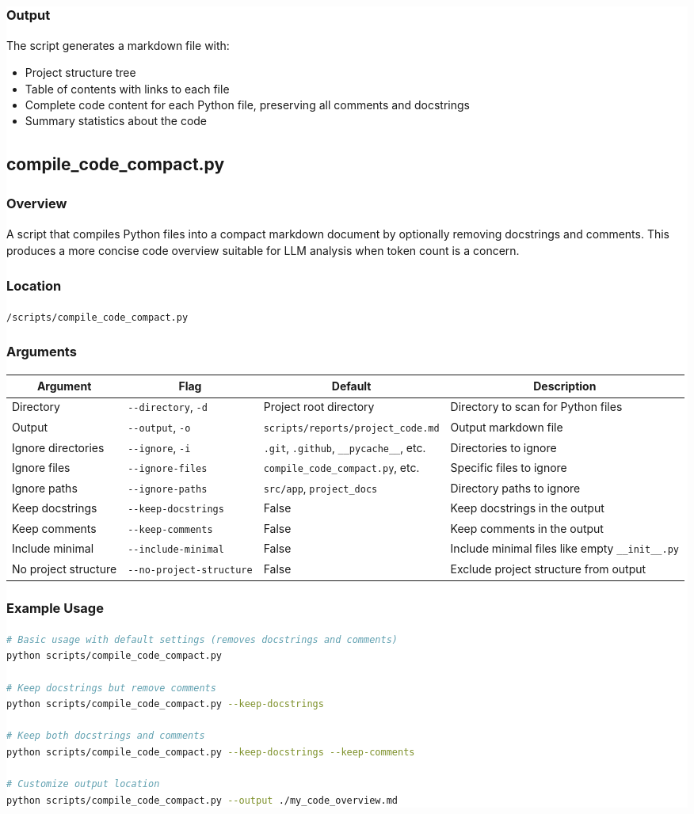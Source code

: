 ### Output

The script generates a markdown file with:

- Project structure tree
- Table of contents with links to each file
- Complete code content for each Python file, preserving all comments and docstrings
- Summary statistics about the code

## compile_code_compact.py

### Overview

A script that compiles Python files into a compact markdown document by optionally removing docstrings and comments. This produces a more concise code overview suitable for LLM analysis when token count is a concern.

### Location

`/scripts/compile_code_compact.py`

### Arguments

| Argument | Flag | Default | Description |
|----------|------|---------|-------------|
| Directory | `--directory`, `-d` | Project root directory | Directory to scan for Python files |
| Output | `--output`, `-o` | `scripts/reports/project_code.md` | Output markdown file |
| Ignore directories | `--ignore`, `-i` | `.git`, `.github`, `__pycache__`, etc. | Directories to ignore |
| Ignore files | `--ignore-files` | `compile_code_compact.py`, etc. | Specific files to ignore |
| Ignore paths | `--ignore-paths` | `src/app`, `project_docs` | Directory paths to ignore |
| Keep docstrings | `--keep-docstrings` | False | Keep docstrings in the output |
| Keep comments | `--keep-comments` | False | Keep comments in the output |
| Include minimal | `--include-minimal` | False | Include minimal files like empty `__init__.py` |
| No project structure | `--no-project-structure` | False | Exclude project structure from output |

### Example Usage

```bash
# Basic usage with default settings (removes docstrings and comments)
python scripts/compile_code_compact.py

# Keep docstrings but remove comments
python scripts/compile_code_compact.py --keep-docstrings

# Keep both docstrings and comments
python scripts/compile_code_compact.py --keep-docstrings --keep-comments

# Customize output location
python scripts/compile_code_compact.py --output ./my_code_overview.md
```
